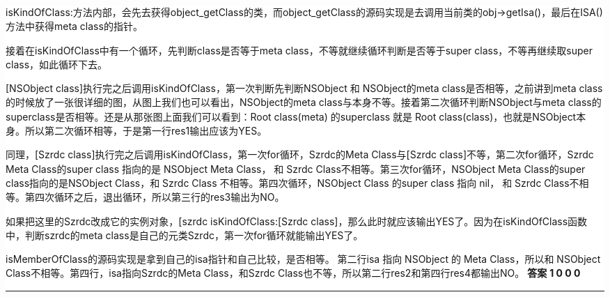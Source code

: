isKindOfClass:方法内部，会先去获得object_getClass的类，而object_getClass的源码实现是去调用当前类的obj->getIsa()，最后在ISA()方法中获得meta class的指针。

接着在isKindOfClass中有一个循环，先判断class是否等于meta class，不等就继续循环判断是否等于super class，不等再继续取super class，如此循环下去。

[NSObject class]执行完之后调用isKindOfClass，第一次判断先判断NSObject 和 NSObject的meta class是否相等，之前讲到meta class的时候放了一张很详细的图，从图上我们也可以看出，NSObject的meta class与本身不等。接着第二次循环判断NSObject与meta class的superclass是否相等。还是从那张图上面我们可以看到：Root class(meta) 的superclass 就是 Root class(class)，也就是NSObject本身。所以第二次循环相等，于是第一行res1输出应该为YES。

同理，[Szrdc class]执行完之后调用isKindOfClass，第一次for循环，Szrdc的Meta Class与[Szrdc class]不等，第二次for循环，Szrdc Meta Class的super class 指向的是 NSObject Meta Class， 和 Szrdc Class不相等。第三次for循环，NSObject Meta Class的super class指向的是NSObject Class，和 Szrdc Class 不相等。第四次循环，NSObject Class 的super class 指向 nil， 和 Szrdc Class不相等。第四次循环之后，退出循环，所以第三行的res3输出为NO。

如果把这里的Szrdc改成它的实例对象，[szrdc isKindOfClass:[Szrdc class]，那么此时就应该输出YES了。因为在isKindOfClass函数中，判断szrdc的meta class是自己的元类Szrdc，第一次for循环就能输出YES了。

isMemberOfClass的源码实现是拿到自己的isa指针和自己比较，是否相等。
第二行isa 指向 NSObject 的 Meta Class，所以和 NSObject Class不相等。第四行，isa指向Szrdc的Meta Class，和Szrdc Class也不等，所以第二行res2和第四行res4都输出NO。
**答案**
**1 0 0 0**

---------

